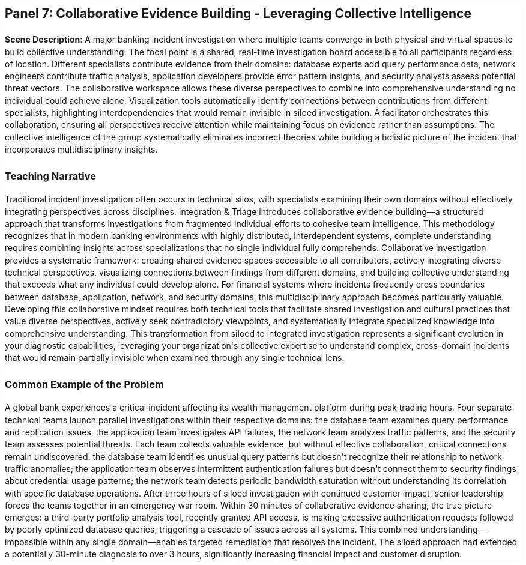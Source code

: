 ## Panel 7: Collaborative Evidence Building - Leveraging Collective Intelligence

**Scene Description**: A major banking incident investigation where multiple teams converge in both physical and virtual spaces to build collective understanding. The focal point is a shared, real-time investigation board accessible to all participants regardless of location. Different specialists contribute evidence from their domains: database experts add query performance data, network engineers contribute traffic analysis, application developers provide error pattern insights, and security analysts assess potential threat vectors. The collaborative workspace allows these diverse perspectives to combine into comprehensive understanding no individual could achieve alone. Visualization tools automatically identify connections between contributions from different specialists, highlighting interdependencies that would remain invisible in siloed investigation. A facilitator orchestrates this collaboration, ensuring all perspectives receive attention while maintaining focus on evidence rather than assumptions. The collective intelligence of the group systematically eliminates incorrect theories while building a holistic picture of the incident that incorporates multidisciplinary insights.

### Teaching Narrative

Traditional incident investigation often occurs in technical silos, with specialists examining their own domains without effectively integrating perspectives across disciplines. Integration & Triage introduces collaborative evidence building—a structured approach that transforms investigations from fragmented individual efforts to cohesive team intelligence. This methodology recognizes that in modern banking environments with highly distributed, interdependent systems, complete understanding requires combining insights across specializations that no single individual fully comprehends. Collaborative investigation provides a systematic framework: creating shared evidence spaces accessible to all contributors, actively integrating diverse technical perspectives, visualizing connections between findings from different domains, and building collective understanding that exceeds what any individual could develop alone. For financial systems where incidents frequently cross boundaries between database, application, network, and security domains, this multidisciplinary approach becomes particularly valuable. Developing this collaborative mindset requires both technical tools that facilitate shared investigation and cultural practices that value diverse perspectives, actively seek contradictory viewpoints, and systematically integrate specialized knowledge into comprehensive understanding. This transformation from siloed to integrated investigation represents a significant evolution in your diagnostic capabilities, leveraging your organization's collective expertise to understand complex, cross-domain incidents that would remain partially invisible when examined through any single technical lens.

### Common Example of the Problem

A global bank experiences a critical incident affecting its wealth management platform during peak trading hours. Four separate technical teams launch parallel investigations within their respective domains: the database team examines query performance and replication issues, the application team investigates API failures, the network team analyzes traffic patterns, and the security team assesses potential threats. Each team collects valuable evidence, but without effective collaboration, critical connections remain undiscovered: the database team identifies unusual query patterns but doesn't recognize their relationship to network traffic anomalies; the application team observes intermittent authentication failures but doesn't connect them to security findings about credential usage patterns; the network team detects periodic bandwidth saturation without understanding its correlation with specific database operations. After three hours of siloed investigation with continued customer impact, senior leadership forces the teams together in an emergency war room. Within 30 minutes of collaborative evidence sharing, the true picture emerges: a third-party portfolio analysis tool, recently granted API access, is making excessive authentication requests followed by poorly optimized database queries, triggering a cascade of issues across all systems. This combined understanding—impossible within any single domain—enables targeted remediation that resolves the incident. The siloed approach had extended a potentially 30-minute diagnosis to over 3 hours, significantly increasing financial impact and customer disruption.
